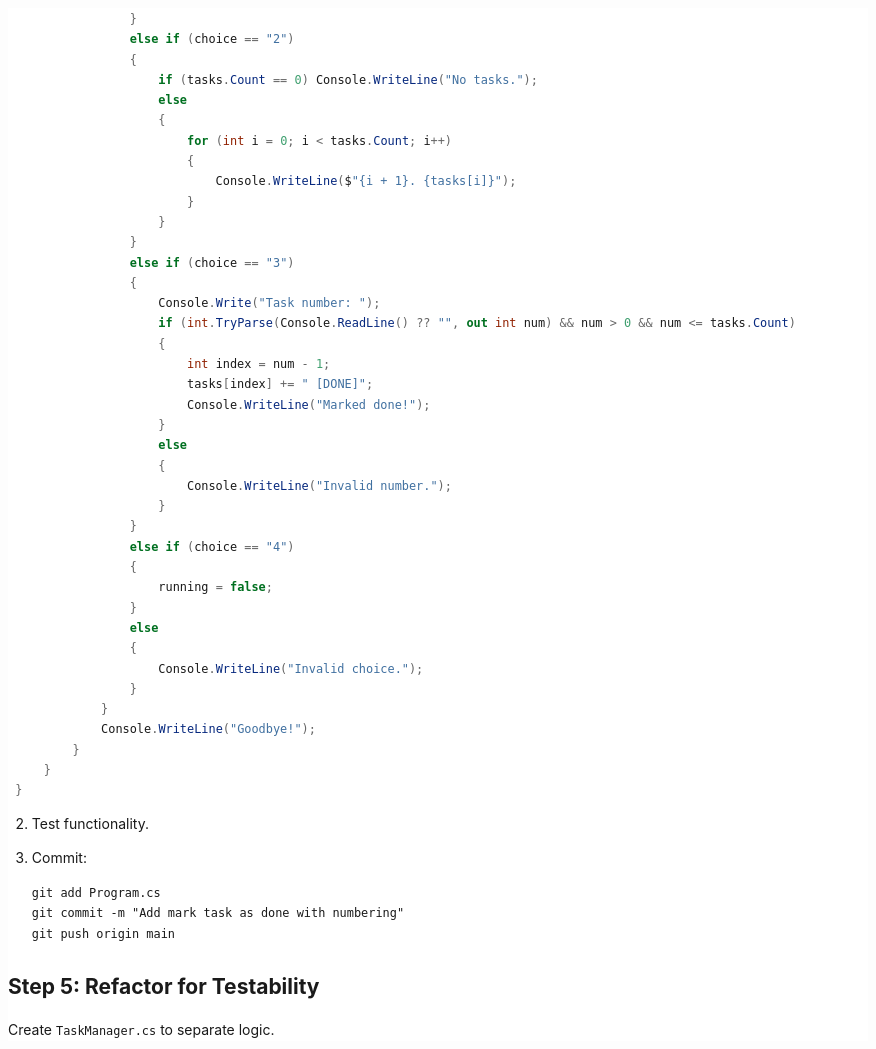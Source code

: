    ```csharp
                    }
                    else if (choice == "2")
                    {
                        if (tasks.Count == 0) Console.WriteLine("No tasks.");
                        else
                        {
                            for (int i = 0; i < tasks.Count; i++)
                            {
                                Console.WriteLine($"{i + 1}. {tasks[i]}");
                            }
                        }
                    }
                    else if (choice == "3")
                    {
                        Console.Write("Task number: ");
                        if (int.TryParse(Console.ReadLine() ?? "", out int num) && num > 0 && num <= tasks.Count)
                        {
                            int index = num - 1;
                            tasks[index] += " [DONE]";
                            Console.WriteLine("Marked done!");
                        }
                        else
                        {
                            Console.WriteLine("Invalid number.");
                        }
                    }
                    else if (choice == "4")
                    {
                        running = false;
                    }
                    else
                    {
                        Console.WriteLine("Invalid choice.");
                    }
                }
                Console.WriteLine("Goodbye!");
            }
        }
    }
   ```
2. Test functionality.

3. Commit:
   ```
   git add Program.cs
   git commit -m "Add mark task as done with numbering"
   git push origin main
   ```

## Step 5: Refactor for Testability
Create `TaskManager.cs` to separate logic.
